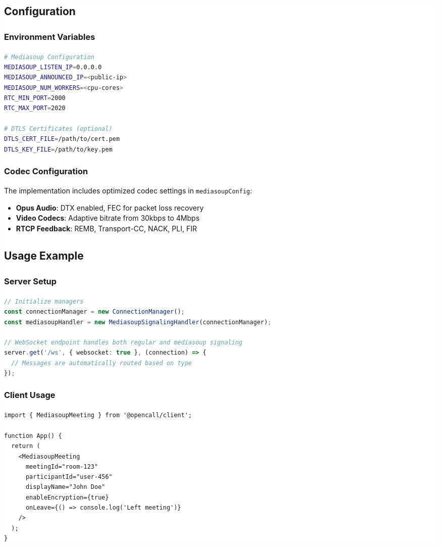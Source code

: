 ## Configuration

### Environment Variables

```bash
# Mediasoup Configuration
MEDIASOUP_LISTEN_IP=0.0.0.0
MEDIASOUP_ANNOUNCED_IP=<public-ip>
MEDIASOUP_NUM_WORKERS=<cpu-cores>
RTC_MIN_PORT=2000
RTC_MAX_PORT=2020

# DTLS Certificates (optional)
DTLS_CERT_FILE=/path/to/cert.pem
DTLS_KEY_FILE=/path/to/key.pem
```

### Codec Configuration

The implementation includes optimized codec settings in `mediasoupConfig`:

- **Opus Audio**: DTX enabled, FEC for packet loss recovery
- **Video Codecs**: Adaptive bitrate from 30kbps to 4Mbps
- **RTCP Feedback**: REMB, Transport-CC, NACK, PLI, FIR

## Usage Example

### Server Setup

```typescript
// Initialize managers
const connectionManager = new ConnectionManager();
const mediasoupHandler = new MediasoupSignalingHandler(connectionManager);

// WebSocket endpoint handles both regular and mediasoup signaling
server.get('/ws', { websocket: true }, (connection) => {
  // Messages are automatically routed based on type
});
```

### Client Usage

```tsx
import { MediasoupMeeting } from '@opencall/client';

function App() {
  return (
    <MediasoupMeeting
      meetingId="room-123"
      participantId="user-456"
      displayName="John Doe"
      enableEncryption={true}
      onLeave={() => console.log('Left meeting')}
    />
  );
}
```
